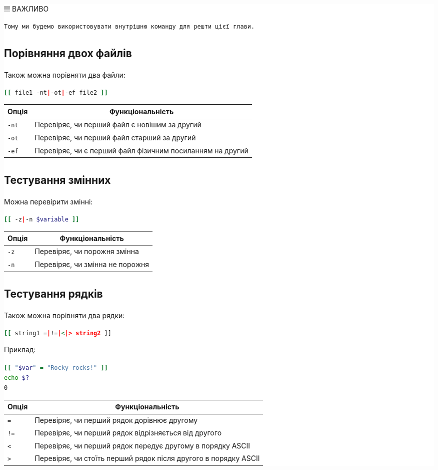 !!! ВАЖЛИВО

    Тому ми будемо використовувати внутрішню команду для решти цієї глави.

## Порівняння двох файлів

Також можна порівняти два файли:

```bash
[[ file1 -nt|-ot|-ef file2 ]]
```

| Опція | Функціональність                                          |
| ----- | --------------------------------------------------------- |
| `-nt` | Перевіряє, чи перший файл є новішим за другий             |
| `-ot` | Перевіряє, чи перший файл старший за другий               |
| `-ef` | Перевіряє, чи є перший файл фізичним посиланням на другий |

## Тестування змінних

Можна перевірити змінні:

```bash
[[ -z|-n $variable ]]
```

| Опція | Функціональність                |
| ----- | ------------------------------- |
| `-z`  | Перевіряє, чи порожня змінна    |
| `-n`  | Перевіряє, чи змінна не порожня |

## Тестування рядків

Також можна порівняти два рядки:

```bash
[[ string1 =|!=|<|> string2 ]]
```

Приклад:

```bash
[[ "$var" = "Rocky rocks!" ]]
echo $?
0
```

| Опція  | Функціональність                                                |
| ------ | --------------------------------------------------------------- |
| `=`    | Перевіряє, чи перший рядок дорівнює другому                     |
| `!=`   | Перевіряє, чи перший рядок відрізняється від другого            |
| `<` | Перевіряє, чи перший рядок передує другому в порядку ASCII      |
| `>` | Перевіряє, чи стоїть перший рядок після другого в порядку ASCII |
